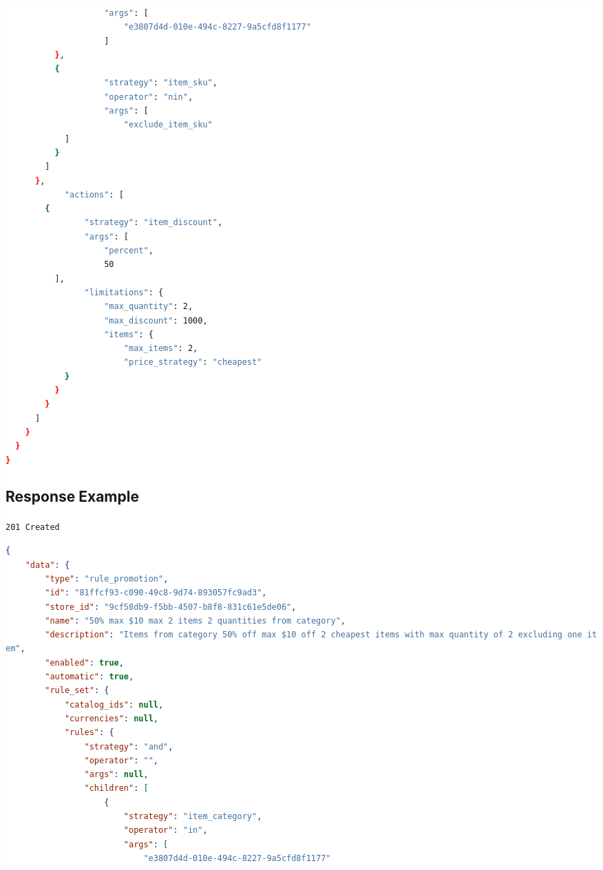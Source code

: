 ```bash
                    "args": [
                        "e3807d4d-010e-494c-8227-9a5cfd8f1177"
                    ]
          },
          {
                    "strategy": "item_sku",
                    "operator": "nin",
                    "args": [
                        "exclude_item_sku"
            ]
          }
        ]
      },
            "actions": [
        {
                "strategy": "item_discount",
                "args": [
                    "percent",
                    50
          ],
                "limitations": {
                    "max_quantity": 2,
                    "max_discount": 1000,
                    "items": {
                        "max_items": 2,
                        "price_strategy": "cheapest"
            }
          }
        }
      ]
    }
  }
}      
```

## Response Example

`201 Created`

```json
{
    "data": {
        "type": "rule_promotion",
        "id": "81ffcf93-c090-49c8-9d74-893057fc9ad3",
        "store_id": "9cf58db9-f5bb-4507-b8f8-831c61e5de06",
        "name": "50% max $10 max 2 items 2 quantities from category",
        "description": "Items from category 50% off max $10 off 2 cheapest items with max quantity of 2 excluding one item",
        "enabled": true,
        "automatic": true,
        "rule_set": {
            "catalog_ids": null,
            "currencies": null,
            "rules": {
                "strategy": "and",
                "operator": "",
                "args": null,
                "children": [
                    {
                        "strategy": "item_category",
                        "operator": "in",
                        "args": [
                            "e3807d4d-010e-494c-8227-9a5cfd8f1177"
```